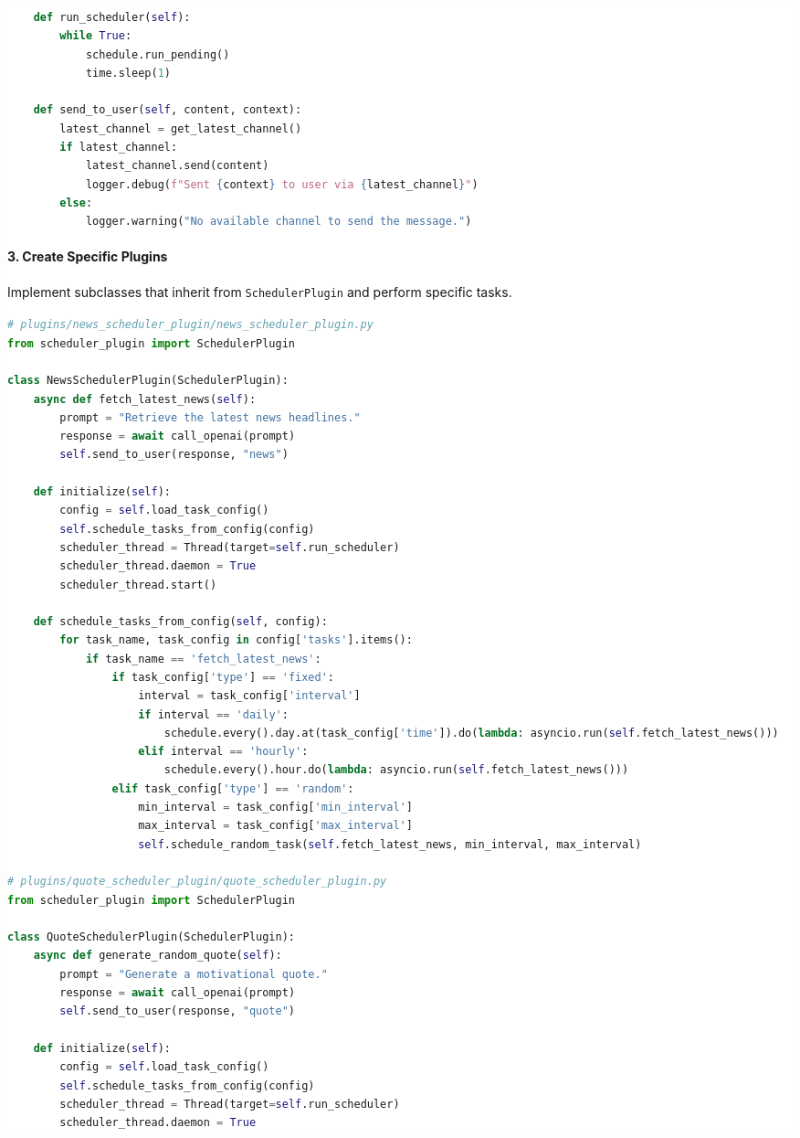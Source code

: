 ```python
    def run_scheduler(self):
        while True:
            schedule.run_pending()
            time.sleep(1)

    def send_to_user(self, content, context):
        latest_channel = get_latest_channel()
        if latest_channel:
            latest_channel.send(content)
            logger.debug(f"Sent {context} to user via {latest_channel}")
        else:
            logger.warning("No available channel to send the message.")
```

#### 3. Create Specific Plugins

Implement subclasses that inherit from `SchedulerPlugin` and perform specific tasks.

```python
# plugins/news_scheduler_plugin/news_scheduler_plugin.py
from scheduler_plugin import SchedulerPlugin

class NewsSchedulerPlugin(SchedulerPlugin):
    async def fetch_latest_news(self):
        prompt = "Retrieve the latest news headlines."
        response = await call_openai(prompt)
        self.send_to_user(response, "news")

    def initialize(self):
        config = self.load_task_config()
        self.schedule_tasks_from_config(config)
        scheduler_thread = Thread(target=self.run_scheduler)
        scheduler_thread.daemon = True
        scheduler_thread.start()

    def schedule_tasks_from_config(self, config):
        for task_name, task_config in config['tasks'].items():
            if task_name == 'fetch_latest_news':
                if task_config['type'] == 'fixed':
                    interval = task_config['interval']
                    if interval == 'daily':
                        schedule.every().day.at(task_config['time']).do(lambda: asyncio.run(self.fetch_latest_news()))
                    elif interval == 'hourly':
                        schedule.every().hour.do(lambda: asyncio.run(self.fetch_latest_news()))
                elif task_config['type'] == 'random':
                    min_interval = task_config['min_interval']
                    max_interval = task_config['max_interval']
                    self.schedule_random_task(self.fetch_latest_news, min_interval, max_interval)

# plugins/quote_scheduler_plugin/quote_scheduler_plugin.py
from scheduler_plugin import SchedulerPlugin

class QuoteSchedulerPlugin(SchedulerPlugin):
    async def generate_random_quote(self):
        prompt = "Generate a motivational quote."
        response = await call_openai(prompt)
        self.send_to_user(response, "quote")

    def initialize(self):
        config = self.load_task_config()
        self.schedule_tasks_from_config(config)
        scheduler_thread = Thread(target=self.run_scheduler)
        scheduler_thread.daemon = True
```